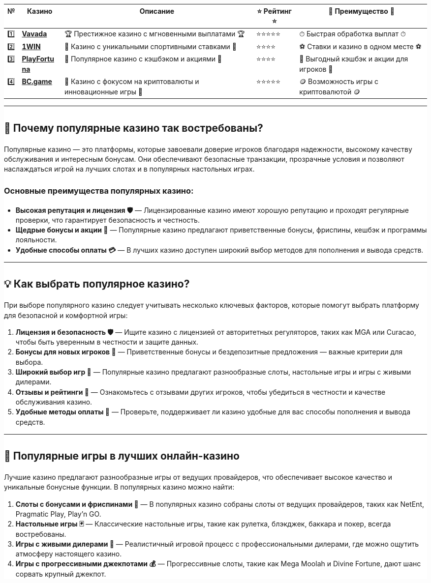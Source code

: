 | №  | Казино | Описание | ⭐️ Рейтинг ⭐️ | 🎉 Преимущество 🎉 |
|----|--------|----------|---------------|--------------------|
| 1️⃣ | **[Vavada](https://vavadapartner.pro/?promo=ea5c9275-6854-4505-94fc-95ab18221945-linkb2)** | 🏆 Престижное казино с мгновенными выплатами 🏆 | ⭐️⭐️⭐️⭐️⭐️ | ⏱ Быстрая обработка выплат ⏱ |
| 2️⃣ | **[1WIN](https://brandplay.link/smXVpBbG)** | 🏅 Казино с уникальными спортивными ставками 🏅 | ⭐️⭐️⭐️⭐️ | ⚽️ Ставки и казино в одном месте ⚽️ |
| 3️⃣ | **[PlayFortuna](https://fortunapromo.net/alt/playfortuna/registration?0dc4a9362a71feb7e3f165fb8e766f70)** | 🎉 Популярное казино с кэшбэком и акциями 🎉 | ⭐️⭐️⭐️⭐️ | 💸 Выгодный кэшбэк и акции для игроков 💸 |
| 4️⃣ | **[BC.game](https://partnerbcgame.com/dcc53d441)** | 🔗 Казино с фокусом на криптовалюты и инновационные игры 🔗 | ⭐️⭐️⭐️⭐️⭐️ | 🪙 Возможность игры с криптовалютой 🪙 |

---

## 🎰 Почему популярные казино так востребованы?

Популярные казино — это платформы, которые завоевали доверие игроков благодаря надежности, высокому качеству обслуживания и интересным бонусам. Они обеспечивают безопасные транзакции, прозрачные условия и позволяют наслаждаться игрой на лучших слотах и в популярных настольных играх.

### Основные преимущества популярных казино:

- **Высокая репутация и лицензия 🛡️** — Лицензированные казино имеют хорошую репутацию и проходят регулярные проверки, что гарантирует безопасность и честность.
- **Щедрые бонусы и акции 🎁** — Популярные казино предлагают приветственные бонусы, фриспины, кешбэк и программы лояльности.
- **Удобные способы оплаты 💳** — В лучших казино доступен широкий выбор методов для пополнения и вывода средств.

---

## 💡 Как выбрать популярное казино?

При выборе популярного казино следует учитывать несколько ключевых факторов, которые помогут выбрать платформу для безопасной и комфортной игры:

1. **Лицензия и безопасность 🛡️** — Ищите казино с лицензией от авторитетных регуляторов, таких как MGA или Curacao, чтобы быть уверенным в честности и защите данных.
2. **Бонусы для новых игроков 🎁** — Приветственные бонусы и бездепозитные предложения — важные критерии для выбора.
3. **Широкий выбор игр 🎲** — Популярные казино предлагают разнообразные слоты, настольные игры и игры с живыми дилерами.
4. **Отзывы и рейтинги 🌟** — Ознакомьтесь с отзывами других игроков, чтобы убедиться в честности и качестве обслуживания казино.
5. **Удобные методы оплаты 💸** — Проверьте, поддерживает ли казино удобные для вас способы пополнения и вывода средств.

---

## 🎲 Популярные игры в лучших онлайн-казино

Лучшие казино предлагают разнообразные игры от ведущих провайдеров, что обеспечивает высокое качество и уникальные бонусные функции. В популярных казино можно найти:

1. **Слоты с бонусами и фриспинами 🎰** — В популярных казино собраны слоты от ведущих провайдеров, таких как NetEnt, Pragmatic Play, Play’n GO.
2. **Настольные игры 🃏** — Классические настольные игры, такие как рулетка, блэкджек, баккара и покер, всегда востребованы.
3. **Игры с живыми дилерами 🎲** — Реалистичный игровой процесс с профессиональными дилерами, где можно ощутить атмосферу настоящего казино.
4. **Игры с прогрессивными джекпотами 💰** — Прогрессивные слоты, такие как Mega Moolah и Divine Fortune, дают шанс сорвать крупный джекпот.

